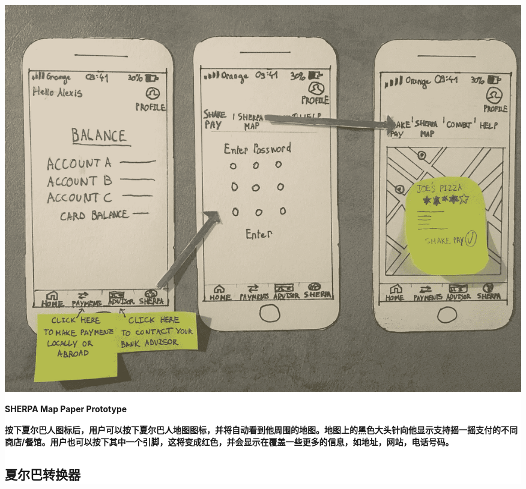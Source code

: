 **![](img/4a5123b62da2a6c00d5576348493d708.png)**

**SHERPA Map Paper Prototype**

**按下夏尔巴人图标后，用户可以按下夏尔巴人地图图标，并将自动看到他周围的地图。地图上的黑色大头针向他显示支持摇一摇支付的不同商店/餐馆。用户也可以按下其中一个引脚，这将变成红色，并会显示在覆盖一些更多的信息，如地址，网站，电话号码。**

## **夏尔巴转换器**
